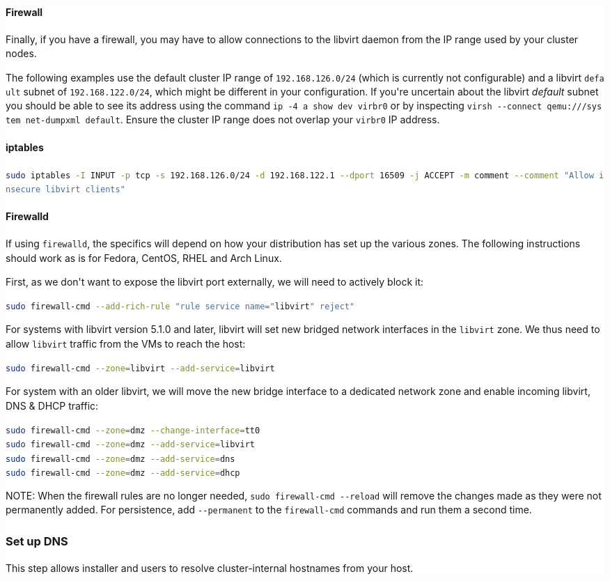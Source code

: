 #### Firewall

Finally, if you have a firewall, you may have to allow connections to the
libvirt daemon from the IP range used by your cluster nodes.

The following examples use the default cluster IP range of `192.168.126.0/24` (which is currently not configurable) and a libvirt `default` subnet of `192.168.122.0/24`, which might be different in your configuration.
If you're uncertain about the libvirt *default* subnet you should be able to see its address using the command `ip -4 a show dev virbr0` or by inspecting `virsh --connect qemu:///system net-dumpxml default`.
Ensure the cluster IP range does not overlap your `virbr0` IP address.

#### iptables

```sh
sudo iptables -I INPUT -p tcp -s 192.168.126.0/24 -d 192.168.122.1 --dport 16509 -j ACCEPT -m comment --comment "Allow insecure libvirt clients"
```

#### Firewalld

If using `firewalld`, the specifics will depend on how your distribution has set
up the various zones. The following instructions should work as is for Fedora,
CentOS, RHEL and Arch Linux.

First, as we don't want to expose the libvirt port externally, we will need to
actively block it:

```sh
sudo firewall-cmd --add-rich-rule "rule service name="libvirt" reject"
```

For systems with libvirt version 5.1.0 and later, libvirt will set new bridged
network interfaces in the `libvirt` zone. We thus need to allow `libvirt`
traffic from the VMs to reach the host:

```sh
sudo firewall-cmd --zone=libvirt --add-service=libvirt
```

For system with an older libvirt, we will move the new bridge interface to a
dedicated network zone and enable incoming libvirt, DNS & DHCP traffic:

```sh
sudo firewall-cmd --zone=dmz --change-interface=tt0
sudo firewall-cmd --zone=dmz --add-service=libvirt
sudo firewall-cmd --zone=dmz --add-service=dns
sudo firewall-cmd --zone=dmz --add-service=dhcp
```

NOTE: When the firewall rules are no longer needed, `sudo firewall-cmd --reload`
will remove the changes made as they were not permanently added. For persistence,
add `--permanent` to the `firewall-cmd` commands and run them a second time.

### Set up DNS

This step allows installer and users to resolve cluster-internal hostnames from your host.
